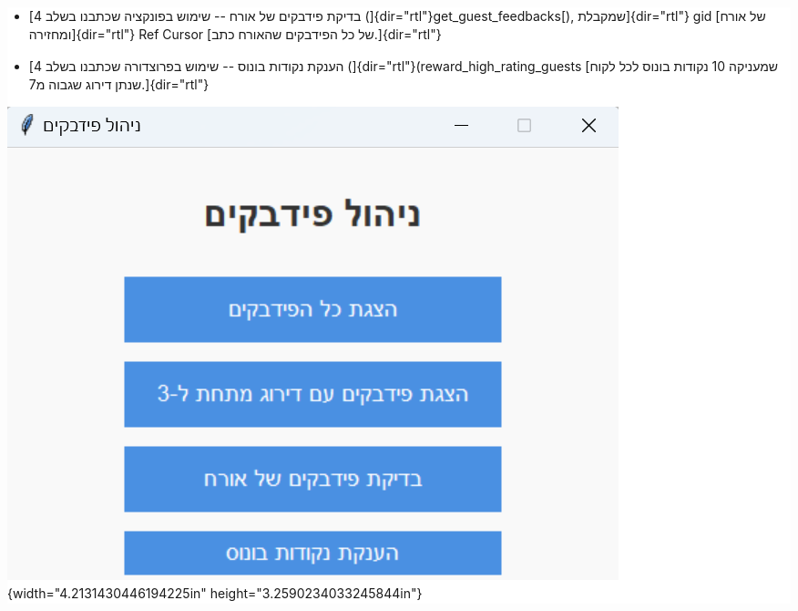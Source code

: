 -   [בדיקת פידבקים של אורח -- שימוש בפונקציה שכתבנו בשלב 4
    (]{dir="rtl"}get_guest_feedbacks[), שמקבלת]{dir="rtl"} gid [של אורח
    ומחזירה]{dir="rtl"} Ref Cursor [של כל הפידבקים שהאורח
    כתב.]{dir="rtl"}

-   [הענקת נקודות בונוס -- שימוש בפרוצדורה שכתבנו בשלב 4
    (]{dir="rtl"}(reward_high_rating_guests [שמעניקה 10 נקודות בונוס לכל
    לקוח שנתן דירוג שגבוה מ7.]{dir="rtl"}

![](media/image130.png){width="4.2131430446194225in"
height="3.2590234033245844in"}
